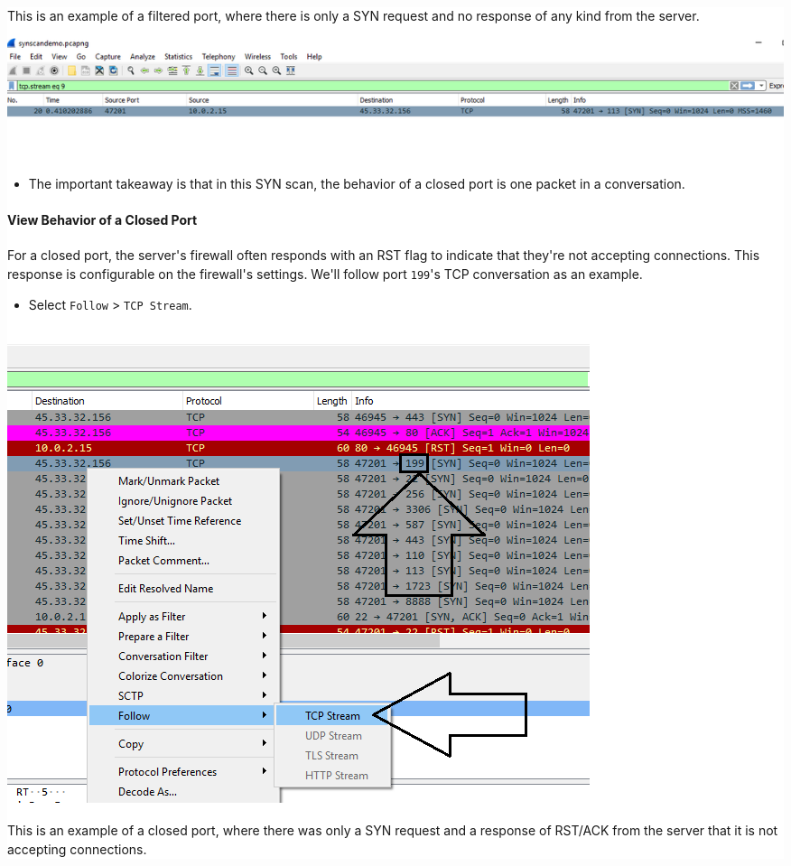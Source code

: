 This is an example of a filtered port, where there is only a SYN request and no response of any kind from the server.

   ![No response with a filtered port.](Images/port113B.png)

- The important takeaway is that in this SYN scan, the behavior of a closed port is one packet in a conversation.

 #### View Behavior of a Closed Port

For a closed port, the server's firewall often responds with an RST flag to indicate that they're not accepting connections. This response is configurable on the firewall's settings. We'll follow port `199`'s TCP conversation as an example.

   - Select `Follow` > `TCP Stream`.

  ![TCP stream of port 199.](Images/port199.png)

This is an example of a closed port, where there was only a SYN request and a response of RST/ACK from the server that it is not accepting connections.

